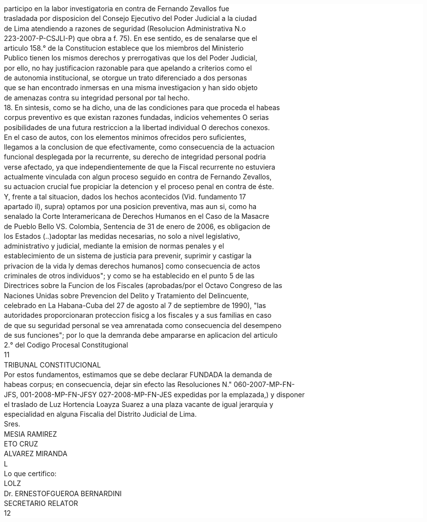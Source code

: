 participo en la labor investigatoria en contra de Fernando Zevallos fue  
trasladada por disposicion del Consejo Ejecutivo del Poder Judicial a la ciudad  
de Lima atendiendo a razones de seguridad (Resolucion Administrativa N.o  
223-2007-P-CSJLI-P) que obra a f. 75). En ese sentido, es de senalarse que el  
articulo 158.° de la Constitucion establece que los miembros del Ministerio  
Publico tienen los mismos derechos y prerrogativas que los del Poder Judicial,  
por ello, no hay justificacion razonable para que apelando a criterios como el  
de autonomia institucional, se otorgue un trato diferenciado a dos personas  
que se han encontrado inmersas en una misma investigacion y han sido objeto  
de amenazas contra su integridad personal por tal hecho.  
18. En sintesis, como se ha dicho, una de las condiciones para que proceda el habeas  
corpus preventivo es que existan razones fundadas, indicios vehementes O serias  
posibilidades de una futura restriccion a la libertad individual O derechos conexos.  
En el caso de autos, con los elementos minimos ofrecidos pero suficientes,  
llegamos a la conclusion de que efectivamente, como consecuencia de la actuacion  
funcional desplegada por la recurrente, su derecho de integridad personal podria  
verse afectado, ya que independientemente de que la Fiscal recurrente no estuviera  
actualmente vinculada con algun proceso seguido en contra de Fernando Zevallos,  
su actuacion crucial fue propiciar la detencion y el proceso penal en contra de éste.  
Y, frente a tal situacion, dados los hechos acontecidos (Vid. fundamento 17  
apartado il), supra) optamos por una posicion preventiva, mas aun si, como ha  
senalado la Corte Interamericana de Derechos Humanos en el Caso de la Masacre  
de Pueblo Bello VS. Colombia, Sentencia de 31 de enero de 2006, es obligacion de  
los Estados (..)adoptar las medidas necesarias, no solo a nivel legislativo,  
administrativo y judicial, mediante la emision de normas penales y el  
establecimiento de un sistema de justicia para prevenir, suprimir y castigar la  
privacion de la vida ly demas derechos humanos] como consecuencia de actos  
criminales de otros individuos"; y como se ha establecido en el punto 5 de las  
Directrices sobre la Funcion de los Fiscales (aprobadas/por el Octavo Congreso de las  
Naciones Unidas sobre Prevencion del Delito y Tratamiento del Delincuente,  
celebrado en La Habana-Cuba del 27 de agosto al 7 de septiembre de 1990), "las  
autoridades proporcionaran proteccion fisicg a los fiscales y a sus familias en caso  
de que su seguridad personal se vea amrenatada como consecuencia del desempeno  
de sus funciones"; por lo que la demranda debe ampararse en aplicacion del articulo  
2.° del Codigo Procesal Constitugional  
11  
TRIBUNAL CONSTITUCIONAL  
Por estos fundamentos, estimamos que se debe declarar FUNDADA la demanda de  
habeas corpus; en consecuencia, dejar sin efecto las Resoluciones N." 060-2007-MP-FN-  
JFS, 001-2008-MP-FN-JFSY 027-2008-MP-FN-JES expedidas por la emplazada,) y disponer  
el traslado de Luz Hortencia Loayza Suarez a una plaza vacante de igual jerarquia y  
especialidad en alguna Fiscalia del Distrito Judicial de Lima.  
Sres.  
MESIA RAMIREZ  
ETO CRUZ  
ALVAREZ MIRANDA  
L  
Lo que certifico:  
LOLZ  
Dr. ERNESTOFGUEROA BERNARDINI  
SECRETARIO RELATOR  
12